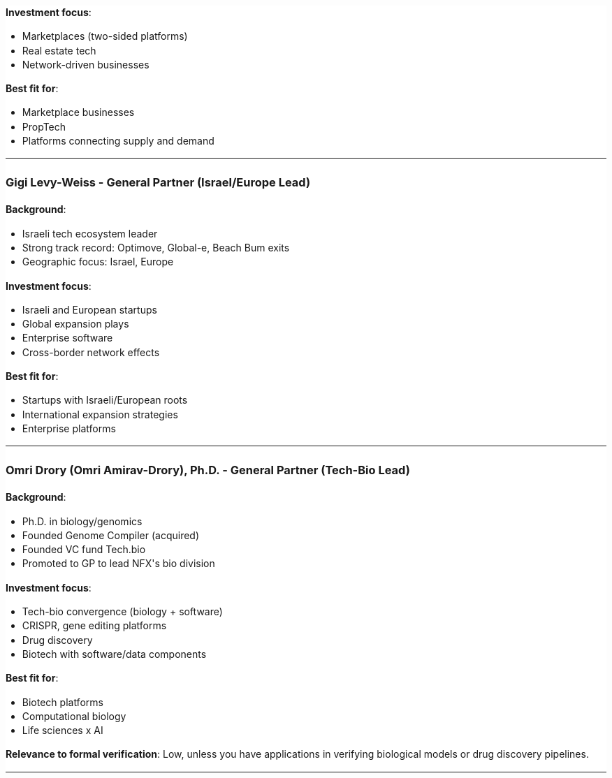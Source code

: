 **Investment focus**:
- Marketplaces (two-sided platforms)
- Real estate tech
- Network-driven businesses

**Best fit for**:
- Marketplace businesses
- PropTech
- Platforms connecting supply and demand

---

### Gigi Levy-Weiss - General Partner (Israel/Europe Lead)
**Background**:
- Israeli tech ecosystem leader
- Strong track record: Optimove, Global-e, Beach Bum exits
- Geographic focus: Israel, Europe

**Investment focus**:
- Israeli and European startups
- Global expansion plays
- Enterprise software
- Cross-border network effects

**Best fit for**:
- Startups with Israeli/European roots
- International expansion strategies
- Enterprise platforms

---

### Omri Drory (Omri Amirav-Drory), Ph.D. - General Partner (Tech-Bio Lead)
**Background**:
- Ph.D. in biology/genomics
- Founded Genome Compiler (acquired)
- Founded VC fund Tech.bio
- Promoted to GP to lead NFX's bio division

**Investment focus**:
- Tech-bio convergence (biology + software)
- CRISPR, gene editing platforms
- Drug discovery
- Biotech with software/data components

**Best fit for**:
- Biotech platforms
- Computational biology
- Life sciences x AI

**Relevance to formal verification**: Low, unless you have applications in verifying biological models or drug discovery pipelines.

---
